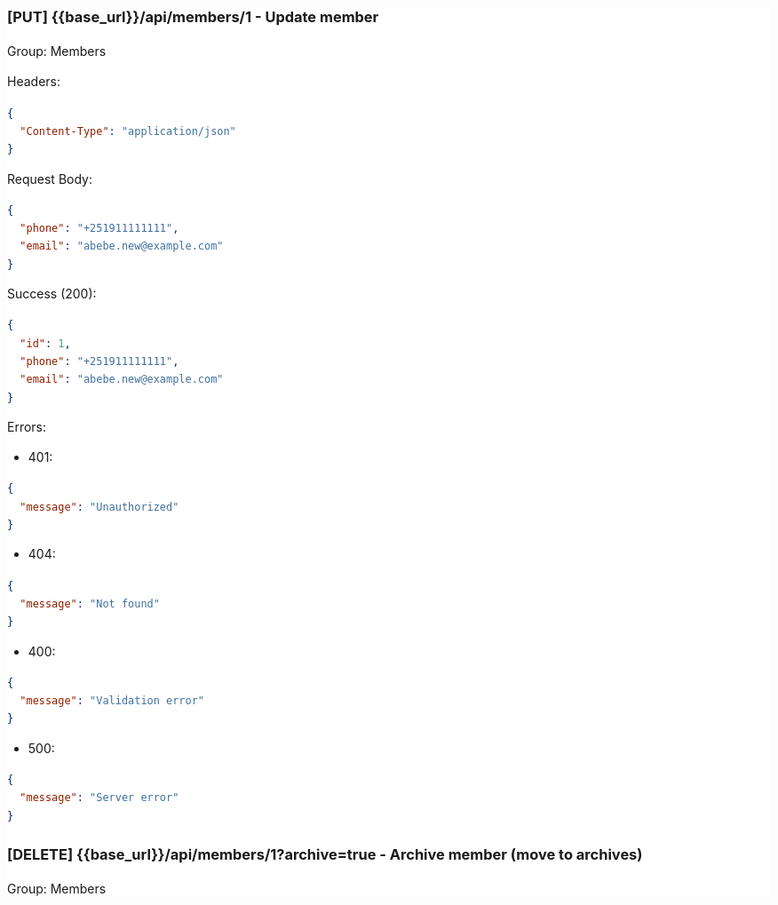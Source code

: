 
### [PUT] {{base_url}}/api/members/1 - Update member
Group: Members

Headers:
```json
{
  "Content-Type": "application/json"
}
```

Request Body:
```json
{
  "phone": "+251911111111",
  "email": "abebe.new@example.com"
}
```

Success (200):
```json
{
  "id": 1,
  "phone": "+251911111111",
  "email": "abebe.new@example.com"
}
```

Errors:
- 401:
```json
{
  "message": "Unauthorized"
}
```
- 404:
```json
{
  "message": "Not found"
}
```
- 400:
```json
{
  "message": "Validation error"
}
```
- 500:
```json
{
  "message": "Server error"
}
```

### [DELETE] {{base_url}}/api/members/1?archive=true - Archive member (move to archives)
Group: Members
